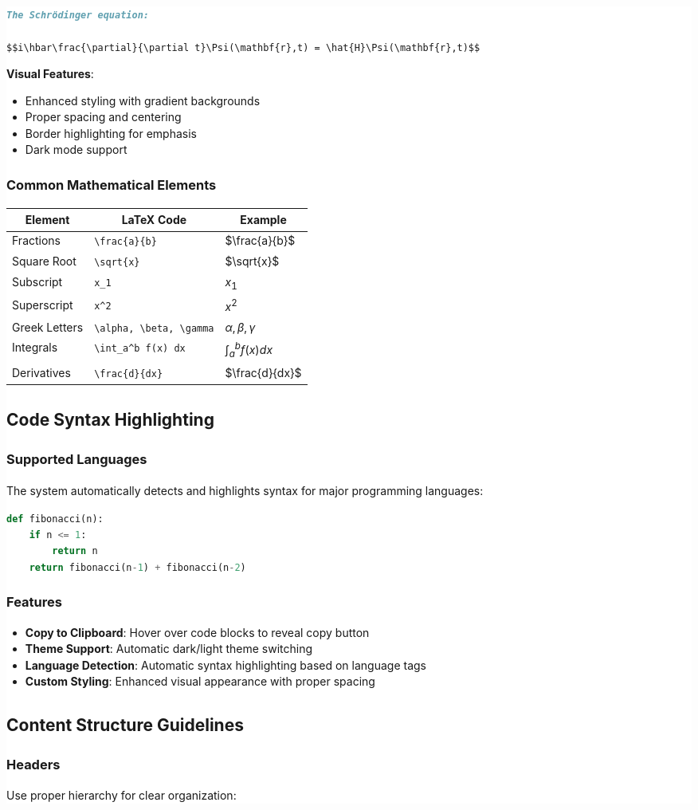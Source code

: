 ```markdown
The Schrödinger equation:

$$i\hbar\frac{\partial}{\partial t}\Psi(\mathbf{r},t) = \hat{H}\Psi(\mathbf{r},t)$$
```

**Visual Features**:
- Enhanced styling with gradient backgrounds
- Proper spacing and centering
- Border highlighting for emphasis
- Dark mode support

### Common Mathematical Elements

| Element | LaTeX Code | Example |
|---------|------------|---------|
| Fractions | `\frac{a}{b}` | $\frac{a}{b}$ |
| Square Root | `\sqrt{x}` | $\sqrt{x}$ |
| Subscript | `x_1` | $x_1$ |
| Superscript | `x^2` | $x^2$ |
| Greek Letters | `\alpha, \beta, \gamma` | $\alpha, \beta, \gamma$ |
| Integrals | `\int_a^b f(x) dx` | $\int_a^b f(x) dx$ |
| Derivatives | `\frac{d}{dx}` | $\frac{d}{dx}$ |

## Code Syntax Highlighting

### Supported Languages

The system automatically detects and highlights syntax for major programming languages:

```python
def fibonacci(n):
    if n <= 1:
        return n
    return fibonacci(n-1) + fibonacci(n-2)
```

### Features

- **Copy to Clipboard**: Hover over code blocks to reveal copy button
- **Theme Support**: Automatic dark/light theme switching
- **Language Detection**: Automatic syntax highlighting based on language tags
- **Custom Styling**: Enhanced visual appearance with proper spacing

## Content Structure Guidelines

### Headers
Use proper hierarchy for clear organization:
